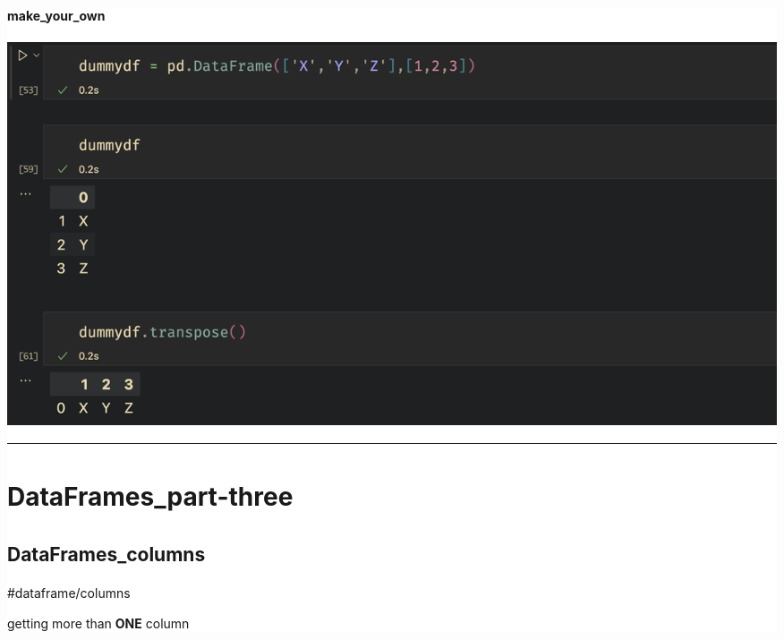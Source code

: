 
#### make_your_own
![](../../../z/aharo_153.png)

---






# DataFrames_part-three



## DataFrames_columns

#dataframe/columns

getting more than **ONE** column 
